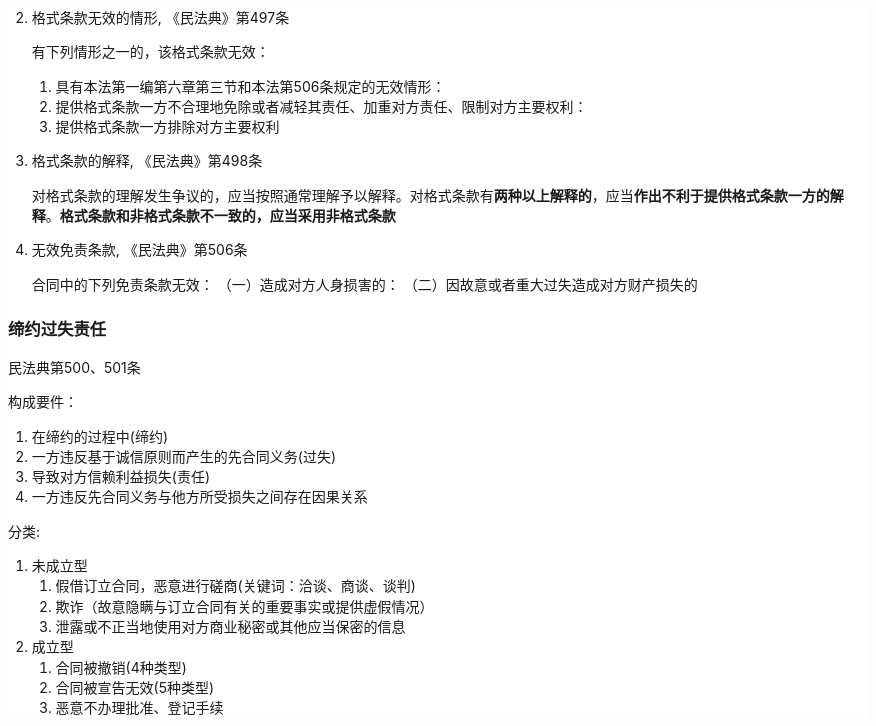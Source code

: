 2. 格式条款无效的情形, 《民法典》第497条

    有下列情形之一的，该格式条款无效：
    1. 具有本法第一编第六章第三节和本法第506条规定的无效情形：
    2. 提供格式条款一方不合理地免除或者减轻其责任、加重对方责任、限制对方主要权利：
    3. 提供格式条款一方排除对方主要权利

3. 格式条款的解释, 《民法典》第498条

    对格式条款的理解发生争议的，应当按照通常理解予以解释。对格式条款有**两种以上解释的**，应当**作出不利于提供格式条款一方的解释**。**格式条款和非格式条款不一致的，应当采用非格式条款**


4. 无效免责条款, 《民法典》第506条

    合同中的下列免责条款无效：
    （一）造成对方人身损害的：
    （二）因故意或者重大过失造成对方财产损失的










### 缔约过失责任
民法典第500、501条

构成要件：
1. 在缔约的过程中(缔约)
2. 一方违反基于诚信原则而产生的先合同义务(过失)
3. 导致对方信赖利益损失(责任)
4. 一方违反先合同义务与他方所受损失之间存在因果关系


分类:
1. 未成立型
    1. 假借订立合同，恶意进行磋商(关键词：洽谈、商谈、谈判)
    2. 欺诈（故意隐瞒与订立合同有关的重要事实或提供虚假情况）
    3. 泄露或不正当地使用对方商业秘密或其他应当保密的信息
2. 成立型
    1. 合同被撤销(4种类型)
    2. 合同被宣告无效(5种类型)
    3. 恶意不办理批准、登记手续




